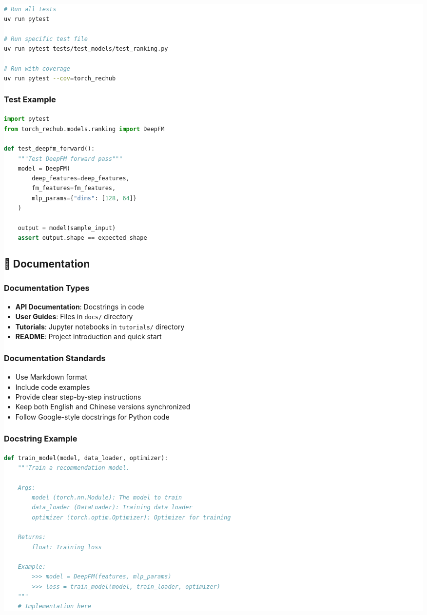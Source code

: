 ```bash
# Run all tests
uv run pytest

# Run specific test file
uv run pytest tests/test_models/test_ranking.py

# Run with coverage
uv run pytest --cov=torch_rechub
```

### Test Example

```python
import pytest
from torch_rechub.models.ranking import DeepFM

def test_deepfm_forward():
    """Test DeepFM forward pass"""
    model = DeepFM(
        deep_features=deep_features,
        fm_features=fm_features,
        mlp_params={"dims": [128, 64]}
    )
    
    output = model(sample_input)
    assert output.shape == expected_shape
```

## 📝 Documentation

### Documentation Types

- **API Documentation**: Docstrings in code
- **User Guides**: Files in `docs/` directory
- **Tutorials**: Jupyter notebooks in `tutorials/` directory
- **README**: Project introduction and quick start

### Documentation Standards

- Use Markdown format
- Include code examples
- Provide clear step-by-step instructions
- Keep both English and Chinese versions synchronized
- Follow Google-style docstrings for Python code

### Docstring Example

```python
def train_model(model, data_loader, optimizer):
    """Train a recommendation model.
    
    Args:
        model (torch.nn.Module): The model to train
        data_loader (DataLoader): Training data loader
        optimizer (torch.optim.Optimizer): Optimizer for training
        
    Returns:
        float: Training loss
        
    Example:
        >>> model = DeepFM(features, mlp_params)
        >>> loss = train_model(model, train_loader, optimizer)
    """
    # Implementation here
```
